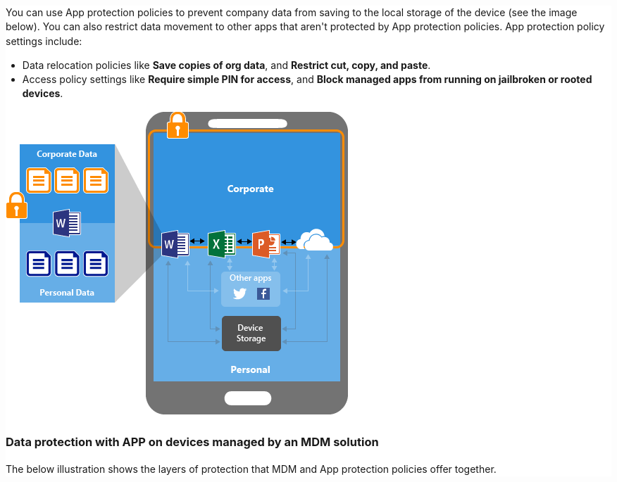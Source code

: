 You can use App protection policies to prevent company data from saving to the local storage of the device (see the image below). You can also restrict data movement to other apps that aren't protected by App protection policies. App protection policy settings include:

- Data relocation policies like  **Save copies of org data**, and **Restrict cut, copy, and paste**.
- Access policy settings like **Require simple PIN for access**, and **Block managed apps from running on jailbroken or rooted devices**.

![Conceptual image that shows company data being protected by policies](./media/app-protection-policy/apps-with-protection-policies.png)

### Data protection with APP on devices managed by an MDM solution

The below illustration shows the layers of protection that MDM and App protection policies offer together.
